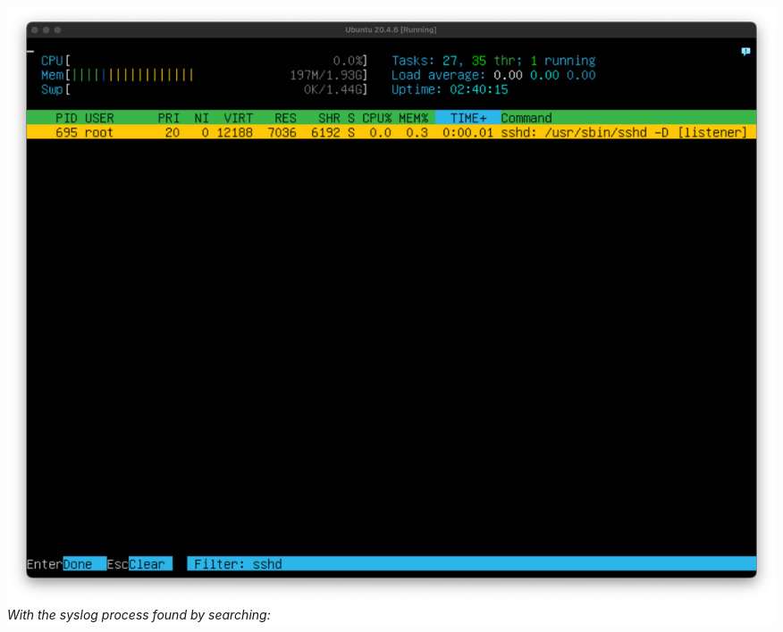 ![htop_filter_sshd](../misc/images/img_for_report/htop_filter_sshd.png#medium)  
_With the syslog process found by searching:_  